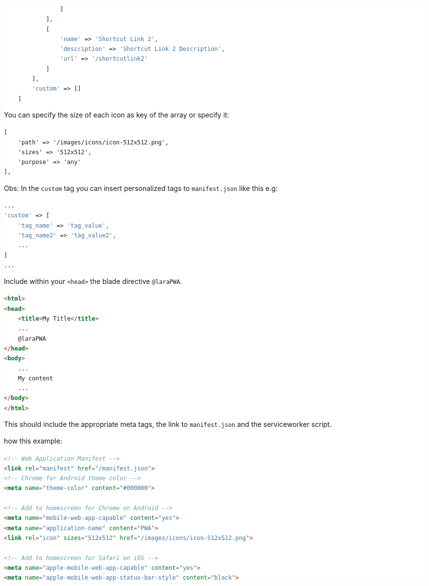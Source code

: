 ```php
                ]
            ],
            [
                'name' => 'Shortcut Link 2',
                'description' => 'Shortcut Link 2 Description',
                'url' => '/shortcutlink2'
            ]
        ],
        'custom' => []
    ]
```
You can specify the size of each icon as key of the array or specify it:
```
[
    'path' => '/images/icons/icon-512x512.png',
    'sizes' => '512x512',
    'purpose' => 'any'
],

```
Obs: In the `custom` tag you can insert personalized tags to `manifest.json` like this e.g:
```php
...
'custom' => [
    'tag_name' => 'tag_value',
    'tag_name2' => 'tag_value2',
    ...
]
...
```   

Include within your `<head>` the blade directive `@laraPWA`.
```html
<html>
<head>
    <title>My Title</title>
    ...
    @laraPWA
</head>
<body>
    ...
    My content
    ...
</body>
</html>
```


This should include the appropriate meta tags, the link to `manifest.json` and the serviceworker script.

how this example:
```html
<!-- Web Application Manifest -->
<link rel="manifest" href="/manifest.json">
<!-- Chrome for Android theme color -->
<meta name="theme-color" content="#000000">

<!-- Add to homescreen for Chrome on Android -->
<meta name="mobile-web-app-capable" content="yes">
<meta name="application-name" content="PWA">
<link rel="icon" sizes="512x512" href="/images/icons/icon-512x512.png">

<!-- Add to homescreen for Safari on iOS -->
<meta name="apple-mobile-web-app-capable" content="yes">
<meta name="apple-mobile-web-app-status-bar-style" content="black">
```